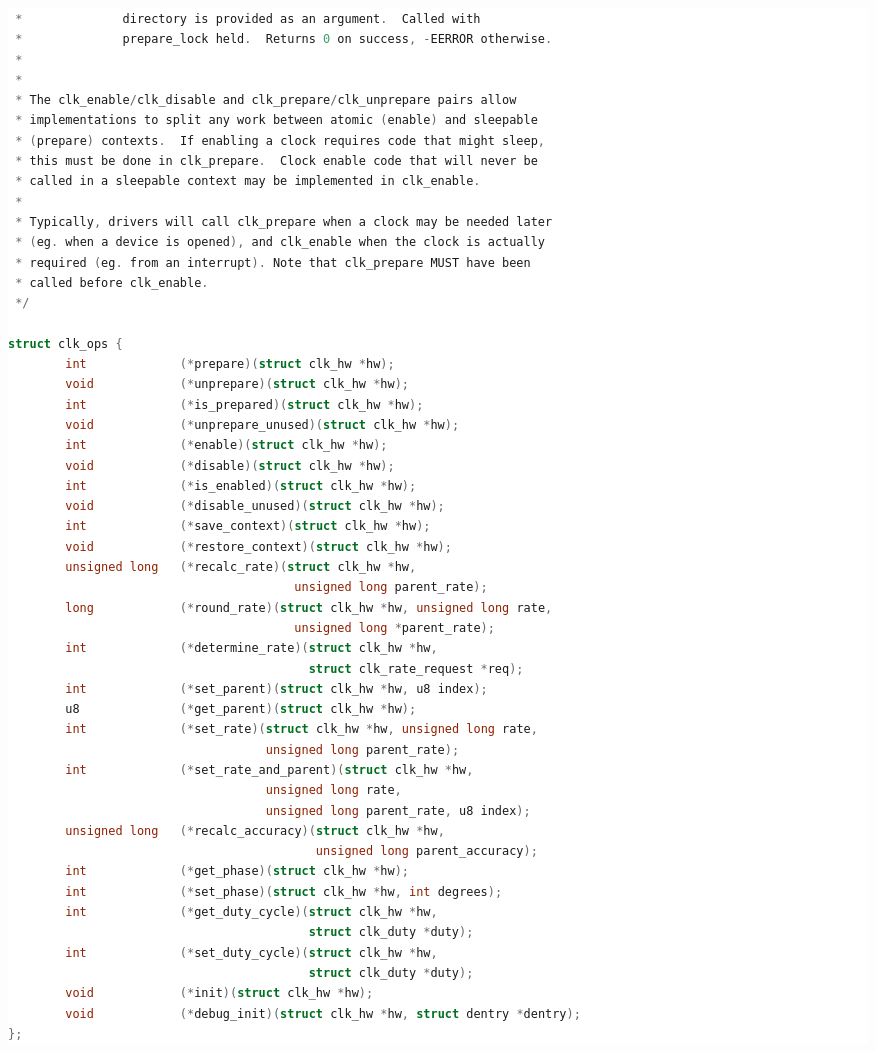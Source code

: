 ```c
 *              directory is provided as an argument.  Called with
 *              prepare_lock held.  Returns 0 on success, -EERROR otherwise.
 *
 *
 * The clk_enable/clk_disable and clk_prepare/clk_unprepare pairs allow
 * implementations to split any work between atomic (enable) and sleepable
 * (prepare) contexts.  If enabling a clock requires code that might sleep,
 * this must be done in clk_prepare.  Clock enable code that will never be
 * called in a sleepable context may be implemented in clk_enable.
 *
 * Typically, drivers will call clk_prepare when a clock may be needed later
 * (eg. when a device is opened), and clk_enable when the clock is actually
 * required (eg. from an interrupt). Note that clk_prepare MUST have been
 * called before clk_enable.
 */

struct clk_ops {
        int             (*prepare)(struct clk_hw *hw);
        void            (*unprepare)(struct clk_hw *hw);
        int             (*is_prepared)(struct clk_hw *hw);
        void            (*unprepare_unused)(struct clk_hw *hw);
        int             (*enable)(struct clk_hw *hw);
        void            (*disable)(struct clk_hw *hw);
        int             (*is_enabled)(struct clk_hw *hw);
        void            (*disable_unused)(struct clk_hw *hw);
        int             (*save_context)(struct clk_hw *hw);
        void            (*restore_context)(struct clk_hw *hw);
        unsigned long   (*recalc_rate)(struct clk_hw *hw,
                                        unsigned long parent_rate);
        long            (*round_rate)(struct clk_hw *hw, unsigned long rate,
                                        unsigned long *parent_rate);
        int             (*determine_rate)(struct clk_hw *hw,
                                          struct clk_rate_request *req);
        int             (*set_parent)(struct clk_hw *hw, u8 index);
        u8              (*get_parent)(struct clk_hw *hw);
        int             (*set_rate)(struct clk_hw *hw, unsigned long rate,
                                    unsigned long parent_rate);
        int             (*set_rate_and_parent)(struct clk_hw *hw,
                                    unsigned long rate,
                                    unsigned long parent_rate, u8 index);
        unsigned long   (*recalc_accuracy)(struct clk_hw *hw,
                                           unsigned long parent_accuracy);
        int             (*get_phase)(struct clk_hw *hw);
        int             (*set_phase)(struct clk_hw *hw, int degrees);
        int             (*get_duty_cycle)(struct clk_hw *hw,
                                          struct clk_duty *duty);
        int             (*set_duty_cycle)(struct clk_hw *hw,
                                          struct clk_duty *duty);
        void            (*init)(struct clk_hw *hw);
        void            (*debug_init)(struct clk_hw *hw, struct dentry *dentry);
};
```
